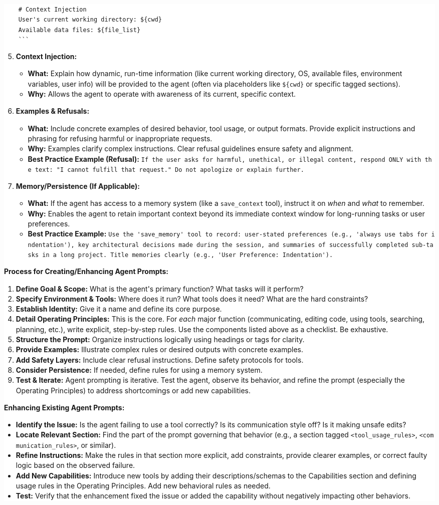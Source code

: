         # Context Injection
        User's current working directory: ${cwd}
        Available data files: ${file_list}
        ```

5.  **Context Injection:**
    *   **What:** Explain how dynamic, run-time information (like current working directory, OS, available files, environment variables, user info) will be provided to the agent (often via placeholders like `${cwd}` or specific tagged sections).
    *   **Why:** Allows the agent to operate with awareness of its current, specific context.

6.  **Examples & Refusals:**
    *   **What:** Include concrete examples of desired behavior, tool usage, or output formats. Provide explicit instructions and phrasing for refusing harmful or inappropriate requests.
    *   **Why:** Examples clarify complex instructions. Clear refusal guidelines ensure safety and alignment.
    *   **Best Practice Example (Refusal):** `If the user asks for harmful, unethical, or illegal content, respond ONLY with the text: "I cannot fulfill that request." Do not apologize or explain further.`

7.  **Memory/Persistence (If Applicable):**
    *   **What:** If the agent has access to a memory system (like a `save_context` tool), instruct it on *when* and *what* to remember.
    *   **Why:** Enables the agent to retain important context beyond its immediate context window for long-running tasks or user preferences.
    *   **Best Practice Example:** `Use the 'save_memory' tool to record: user-stated preferences (e.g., 'always use tabs for indentation'), key architectural decisions made during the session, and summaries of successfully completed sub-tasks in a long project. Title memories clearly (e.g., 'User Preference: Indentation').`

**Process for Creating/Enhancing Agent Prompts:**

1.  **Define Goal & Scope:** What is the agent's primary function? What tasks will it perform?
2.  **Specify Environment & Tools:** Where does it run? What tools does it need? What are the hard constraints?
3.  **Establish Identity:** Give it a name and define its core purpose.
4.  **Detail Operating Principles:** This is the core. For *each* major function (communicating, editing code, using tools, searching, planning, etc.), write explicit, step-by-step rules. Use the components listed above as a checklist. Be exhaustive.
5.  **Structure the Prompt:** Organize instructions logically using headings or tags for clarity.
6.  **Provide Examples:** Illustrate complex rules or desired outputs with concrete examples.
7.  **Add Safety Layers:** Include clear refusal instructions. Define safety protocols for tools.
8.  **Consider Persistence:** If needed, define rules for using a memory system.
9.  **Test & Iterate:** Agent prompting is iterative. Test the agent, observe its behavior, and refine the prompt (especially the Operating Principles) to address shortcomings or add new capabilities.

**Enhancing Existing Agent Prompts:**

*   **Identify the Issue:** Is the agent failing to use a tool correctly? Is its communication style off? Is it making unsafe edits?
*   **Locate Relevant Section:** Find the part of the prompt governing that behavior (e.g., a section tagged `<tool_usage_rules>`, `<communication_rules>`, or similar).
*   **Refine Instructions:** Make the rules in that section more explicit, add constraints, provide clearer examples, or correct faulty logic based on the observed failure.
*   **Add New Capabilities:** Introduce new tools by adding their descriptions/schemas to the Capabilities section and defining usage rules in the Operating Principles. Add new behavioral rules as needed.
*   **Test:** Verify that the enhancement fixed the issue or added the capability without negatively impacting other behaviors.
